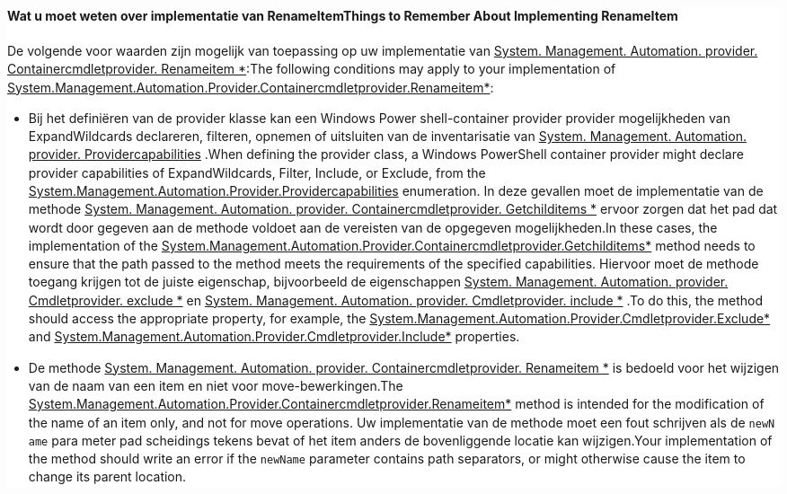 

#### <a name="things-to-remember-about-implementing-renameitem"></a><span data-ttu-id="53f6f-192">Wat u moet weten over implementatie van RenameItem</span><span class="sxs-lookup"><span data-stu-id="53f6f-192">Things to Remember About Implementing RenameItem</span></span>

<span data-ttu-id="53f6f-193">De volgende voor waarden zijn mogelijk van toepassing op uw implementatie van [System. Management. Automation. provider. Containercmdletprovider. Renameitem \*](/dotnet/api/System.Management.Automation.Provider.ContainerCmdletProvider.RenameItem):</span><span class="sxs-lookup"><span data-stu-id="53f6f-193">The following conditions may apply to your implementation of [System.Management.Automation.Provider.Containercmdletprovider.Renameitem\*](/dotnet/api/System.Management.Automation.Provider.ContainerCmdletProvider.RenameItem):</span></span>

- <span data-ttu-id="53f6f-194">Bij het definiëren van de provider klasse kan een Windows Power shell-container provider provider mogelijkheden van ExpandWildcards declareren, filteren, opnemen of uitsluiten van de inventarisatie van [System. Management. Automation. provider. Providercapabilities](/dotnet/api/System.Management.Automation.Provider.ProviderCapabilities) .</span><span class="sxs-lookup"><span data-stu-id="53f6f-194">When defining the provider class, a Windows PowerShell container provider might declare provider capabilities of ExpandWildcards, Filter, Include, or Exclude, from the [System.Management.Automation.Provider.Providercapabilities](/dotnet/api/System.Management.Automation.Provider.ProviderCapabilities) enumeration.</span></span> <span data-ttu-id="53f6f-195">In deze gevallen moet de implementatie van de methode [System. Management. Automation. provider. Containercmdletprovider. Getchilditems \*](/dotnet/api/System.Management.Automation.Provider.ContainerCmdletProvider.GetChildItems) ervoor zorgen dat het pad dat wordt door gegeven aan de methode voldoet aan de vereisten van de opgegeven mogelijkheden.</span><span class="sxs-lookup"><span data-stu-id="53f6f-195">In these cases, the implementation of the [System.Management.Automation.Provider.Containercmdletprovider.Getchilditems\*](/dotnet/api/System.Management.Automation.Provider.ContainerCmdletProvider.GetChildItems) method needs to ensure that the path passed to the method meets the requirements of the specified capabilities.</span></span> <span data-ttu-id="53f6f-196">Hiervoor moet de methode toegang krijgen tot de juiste eigenschap, bijvoorbeeld de eigenschappen [System. Management. Automation. provider. Cmdletprovider. exclude \*](/dotnet/api/System.Management.Automation.Provider.CmdletProvider.Exclude) en [System. Management. Automation. provider. Cmdletprovider. include \*](/dotnet/api/System.Management.Automation.Provider.CmdletProvider.Include) .</span><span class="sxs-lookup"><span data-stu-id="53f6f-196">To do this, the method should access the appropriate property, for example, the [System.Management.Automation.Provider.Cmdletprovider.Exclude\*](/dotnet/api/System.Management.Automation.Provider.CmdletProvider.Exclude) and [System.Management.Automation.Provider.Cmdletprovider.Include\*](/dotnet/api/System.Management.Automation.Provider.CmdletProvider.Include) properties.</span></span>

- <span data-ttu-id="53f6f-197">De methode [System. Management. Automation. provider. Containercmdletprovider. Renameitem \*](/dotnet/api/System.Management.Automation.Provider.ContainerCmdletProvider.RenameItem) is bedoeld voor het wijzigen van de naam van een item en niet voor move-bewerkingen.</span><span class="sxs-lookup"><span data-stu-id="53f6f-197">The [System.Management.Automation.Provider.Containercmdletprovider.Renameitem\*](/dotnet/api/System.Management.Automation.Provider.ContainerCmdletProvider.RenameItem) method is intended for the modification of the name of an item only, and not for move operations.</span></span>
  <span data-ttu-id="53f6f-198">Uw implementatie van de methode moet een fout schrijven als de `newName` para meter pad scheidings tekens bevat of het item anders de bovenliggende locatie kan wijzigen.</span><span class="sxs-lookup"><span data-stu-id="53f6f-198">Your implementation of the method should write an error if the `newName` parameter contains path separators, or might otherwise cause the item to change its parent location.</span></span>
